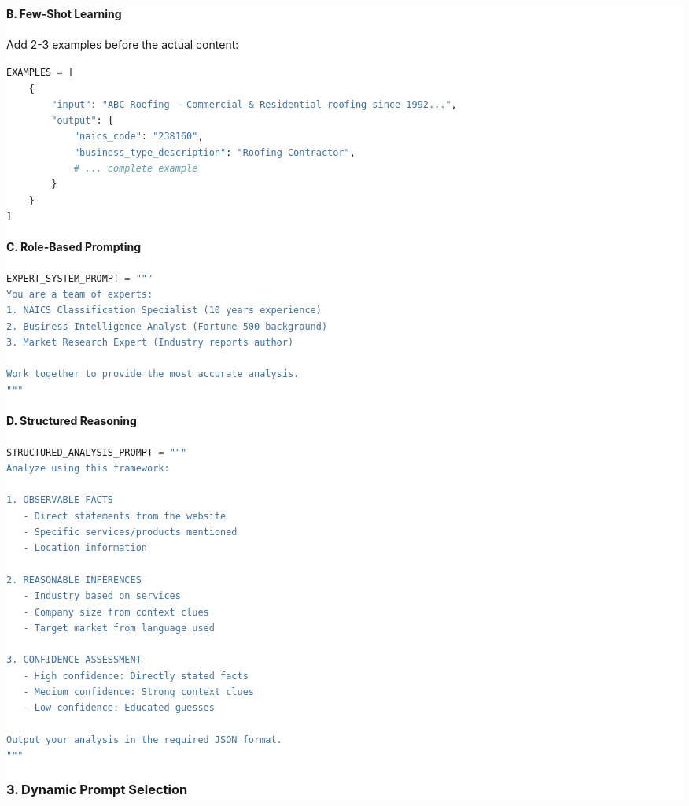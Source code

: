#### B. Few-Shot Learning
Add 2-3 examples before the actual content:
```python
EXAMPLES = [
    {
        "input": "ABC Roofing - Commercial & Residential roofing since 1992...",
        "output": {
            "naics_code": "238160",
            "business_type_description": "Roofing Contractor",
            # ... complete example
        }
    }
]
```

#### C. Role-Based Prompting
```python
EXPERT_SYSTEM_PROMPT = """
You are a team of experts:
1. NAICS Classification Specialist (10 years experience)
2. Business Intelligence Analyst (Fortune 500 background)
3. Market Research Expert (Industry reports author)

Work together to provide the most accurate analysis.
"""
```

#### D. Structured Reasoning
```python
STRUCTURED_ANALYSIS_PROMPT = """
Analyze using this framework:

1. OBSERVABLE FACTS
   - Direct statements from the website
   - Specific services/products mentioned
   - Location information

2. REASONABLE INFERENCES
   - Industry based on services
   - Company size from context clues
   - Target market from language used

3. CONFIDENCE ASSESSMENT
   - High confidence: Directly stated facts
   - Medium confidence: Strong context clues
   - Low confidence: Educated guesses

Output your analysis in the required JSON format.
"""
```

### 3. **Dynamic Prompt Selection**
